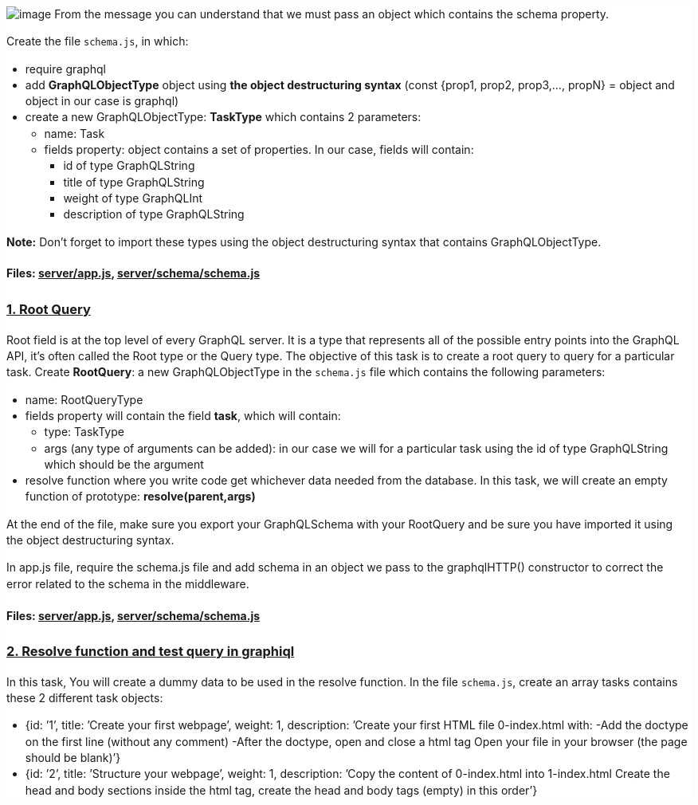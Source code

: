 ![image](https://github.com/linszay/holbertonschool-web_back_end/assets/105602291/726d57e0-ab8f-4d8a-bbec-89104d15e08d)
From the message you can understand that we must pass an object which contains the schema property.

Create the file `schema.js`, in which:

- require graphql
- add **GraphQLObjectType** object using **the object destructuring syntax** (const {prop1, prop2, prop3,…, propN} = object and object in our case is graphql)
- create a new GraphQLObjectType: **TaskType** which contains 2 parameters:
  - name: Task
  - fields property: object contains a set of properties. In our case, fields will contain:
    - id of type GraphQLString
    - title of type GraphQLString
    - weight of type GraphQLInt
    - description of type GraphQLString

**Note:** Don’t forget to import these types using the object destructuring syntax that contains GraphQLObjectType.

#### Files: [server/app.js](./server/app.js), [server/schema/schema.js](./server/schema/schema.js)


### [1. Root Query](./server/app.js)
Root field is at the top level of every GraphQL server. It is a type that represents all of the possible entry points into the GraphQL API, it’s often called the Root type or the Query type. The objective of this task is to create a root query to query for a particular task. Create **RootQuery**: a new GraphQLObjectType in the `schema.js` file which contains the following parameters:

- name: RootQueryType
- fields property will contain the field **task**, which will contain:
  - type: TaskType
  - args (any type of arguments can be added): in our case we will for a particular task using the id of type GraphQLString which should be the argument
- resolve function where you write code get whichever data needed from the database. In this task, we will create an empty function of prototype: **resolve(parent,args)**

At the end of the file, make sure you export your GraphQLSchema with your RootQuery and be sure you have imported it using the object destructuring syntax.

In app.js file, require the schema.js file and add schema in an object we pass to the graphqlHTTP() constructor to correct the error related to the schema in the middleware.
#### Files: [server/app.js](./server/app.js), [server/schema/schema.js](./server/schema/schema.js)


### [2. Resolve function and test query in graphiql](./server/app.js)
In this task, You will create a dummy data to be used in the resolve function. In the file `schema.js`, create an array tasks contains these 2 different task objects:

- {id: ’1’, title: ’Create your first webpage’, weight: 1, description: ’Create your first HTML file 0-index.html with: -Add the doctype on the first line (without any comment) -After the doctype, open and close a html tag Open your file in your browser (the page should be blank)’}
- {id: ’2’, title: ’Structure your webpage’, weight: 1, description: ’Copy the content of 0-index.html into 1-index.html Create the head and body sections inside the html tag, create the head and body tags (empty) in this order’}
